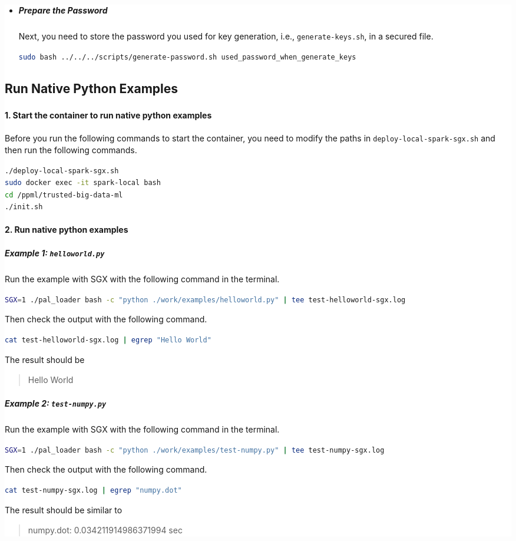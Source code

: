 * ##### Prepare the Password

  Next, you need to store the password you used for key generation, i.e., `generate-keys.sh`, in a secured file.

  ```bash
  sudo bash ../../../scripts/generate-password.sh used_password_when_generate_keys
  ```

## Run Native Python Examples

#### 1. Start the container to run native python examples

Before you run the following commands to start the container, you need to modify the paths in `deploy-local-spark-sgx.sh` and then run the following commands.

```bash
./deploy-local-spark-sgx.sh
sudo docker exec -it spark-local bash
cd /ppml/trusted-big-data-ml
./init.sh
```

 #### 2. Run native python examples

##### Example 1: `helloworld.py`

Run the example with SGX with the following command in the terminal.

```bash
SGX=1 ./pal_loader bash -c "python ./work/examples/helloworld.py" | tee test-helloworld-sgx.log
```
Then check the output with the following command.

```bash
cat test-helloworld-sgx.log | egrep "Hello World"
```

The result should be 

> Hello World



##### Example 2: `test-numpy.py`

Run the example with SGX with the following command in the terminal.

```bash
SGX=1 ./pal_loader bash -c "python ./work/examples/test-numpy.py" | tee test-numpy-sgx.log
```

Then check the output with the following command.

```bash
cat test-numpy-sgx.log | egrep "numpy.dot"
```

The result should be similar to

> numpy.dot: 0.034211914986371994 sec

